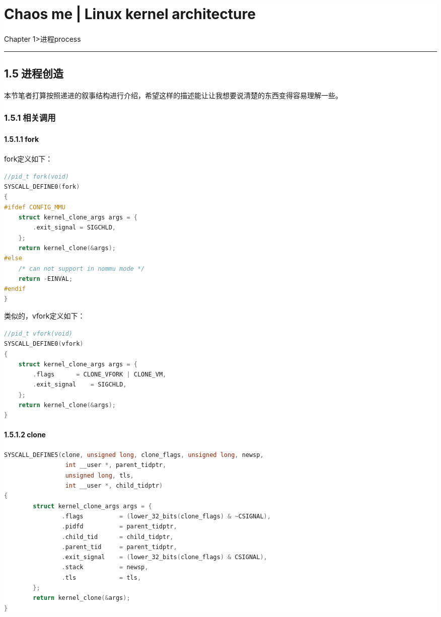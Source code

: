 # Chaos me | Linux kernel architecture
Chapter 1>进程process

---

## 1.5 进程创造
 本节笔者打算按照递进的叙事结构进行介绍，希望这样的描述能让让我想要说清楚的东西变得容易理解一些。

### 1.5.1 相关调用
#### 1.5.1.1 fork
 fork定义如下：

```c
//pid_t fork(void)
SYSCALL_DEFINE0(fork)
{
#ifdef CONFIG_MMU
	struct kernel_clone_args args = {
		.exit_signal = SIGCHLD,
	};
	return kernel_clone(&args);
#else
	/* can not support in nommu mode */
	return -EINVAL;
#endif
}
```

 类似的，vfork定义如下：
```c
//pid_t vfork(void)
SYSCALL_DEFINE0(vfork)
{
	struct kernel_clone_args args = {
		.flags		= CLONE_VFORK | CLONE_VM,
		.exit_signal	= SIGCHLD,
	};
	return kernel_clone(&args);
}
```

#### 1.5.1.2 clone
```c
SYSCALL_DEFINE5(clone, unsigned long, clone_flags, unsigned long, newsp,
                 int __user *, parent_tidptr,
                 unsigned long, tls, 
                 int __user *, child_tidptr)
{
        struct kernel_clone_args args = {
                .flags          = (lower_32_bits(clone_flags) & ~CSIGNAL),
                .pidfd          = parent_tidptr,
                .child_tid      = child_tidptr,
                .parent_tid     = parent_tidptr,
                .exit_signal    = (lower_32_bits(clone_flags) & CSIGNAL),
                .stack          = newsp,
                .tls            = tls, 
        };   
        return kernel_clone(&args);
}                 
```
